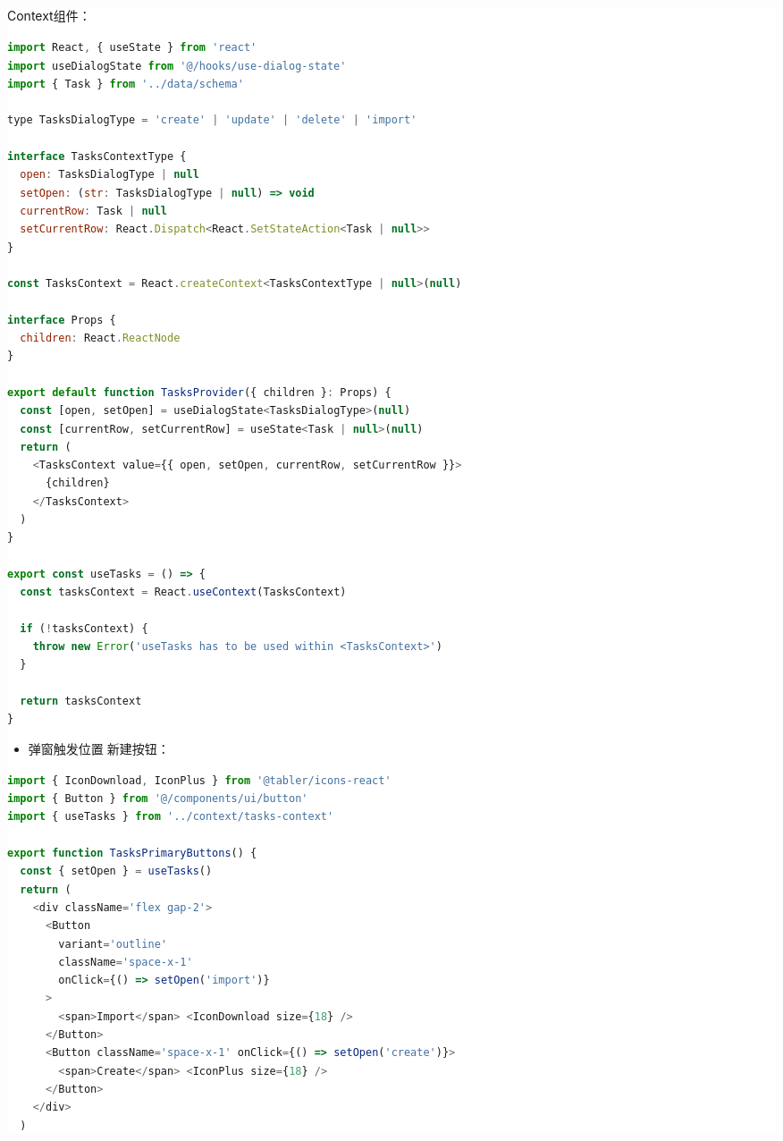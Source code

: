 Context组件：
```js
import React, { useState } from 'react'
import useDialogState from '@/hooks/use-dialog-state'
import { Task } from '../data/schema'

type TasksDialogType = 'create' | 'update' | 'delete' | 'import'

interface TasksContextType {
  open: TasksDialogType | null
  setOpen: (str: TasksDialogType | null) => void
  currentRow: Task | null
  setCurrentRow: React.Dispatch<React.SetStateAction<Task | null>>
}

const TasksContext = React.createContext<TasksContextType | null>(null)

interface Props {
  children: React.ReactNode
}

export default function TasksProvider({ children }: Props) {
  const [open, setOpen] = useDialogState<TasksDialogType>(null)
  const [currentRow, setCurrentRow] = useState<Task | null>(null)
  return (
    <TasksContext value={{ open, setOpen, currentRow, setCurrentRow }}>
      {children}
    </TasksContext>
  )
}

export const useTasks = () => {
  const tasksContext = React.useContext(TasksContext)

  if (!tasksContext) {
    throw new Error('useTasks has to be used within <TasksContext>')
  }

  return tasksContext
}
```

- 弹窗触发位置
新建按钮：
```js
import { IconDownload, IconPlus } from '@tabler/icons-react'
import { Button } from '@/components/ui/button'
import { useTasks } from '../context/tasks-context'

export function TasksPrimaryButtons() {
  const { setOpen } = useTasks()
  return (
    <div className='flex gap-2'>
      <Button
        variant='outline'
        className='space-x-1'
        onClick={() => setOpen('import')}
      >
        <span>Import</span> <IconDownload size={18} />
      </Button>
      <Button className='space-x-1' onClick={() => setOpen('create')}>
        <span>Create</span> <IconPlus size={18} />
      </Button>
    </div>
  )
```